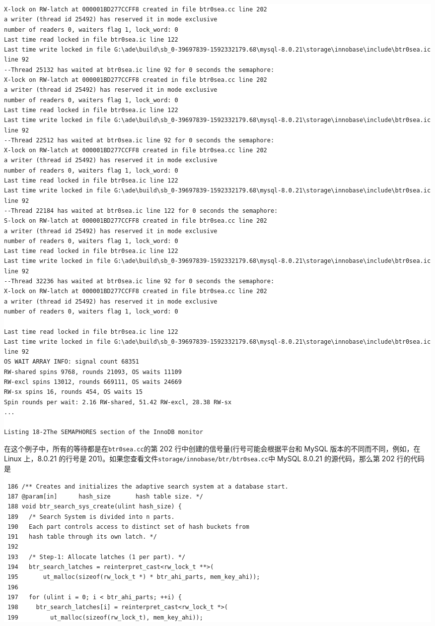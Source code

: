 ```
X-lock on RW-latch at 000001BD277CCFF8 created in file btr0sea.cc line 202
a writer (thread id 25492) has reserved it in mode exclusive
number of readers 0, waiters flag 1, lock_word: 0
Last time read locked in file btr0sea.ic line 122
Last time write locked in file G:\ade\build\sb_0-39697839-1592332179.68\mysql-8.0.21\storage\innobase\include\btr0sea.ic line 92
--Thread 25132 has waited at btr0sea.ic line 92 for 0 seconds the semaphore:
X-lock on RW-latch at 000001BD277CCFF8 created in file btr0sea.cc line 202
a writer (thread id 25492) has reserved it in mode exclusive
number of readers 0, waiters flag 1, lock_word: 0
Last time read locked in file btr0sea.ic line 122
Last time write locked in file G:\ade\build\sb_0-39697839-1592332179.68\mysql-8.0.21\storage\innobase\include\btr0sea.ic line 92
--Thread 22512 has waited at btr0sea.ic line 92 for 0 seconds the semaphore:
X-lock on RW-latch at 000001BD277CCFF8 created in file btr0sea.cc line 202
a writer (thread id 25492) has reserved it in mode exclusive
number of readers 0, waiters flag 1, lock_word: 0
Last time read locked in file btr0sea.ic line 122
Last time write locked in file G:\ade\build\sb_0-39697839-1592332179.68\mysql-8.0.21\storage\innobase\include\btr0sea.ic line 92
--Thread 22184 has waited at btr0sea.ic line 122 for 0 seconds the semaphore:
S-lock on RW-latch at 000001BD277CCFF8 created in file btr0sea.cc line 202
a writer (thread id 25492) has reserved it in mode exclusive
number of readers 0, waiters flag 1, lock_word: 0
Last time read locked in file btr0sea.ic line 122
Last time write locked in file G:\ade\build\sb_0-39697839-1592332179.68\mysql-8.0.21\storage\innobase\include\btr0sea.ic line 92
--Thread 32236 has waited at btr0sea.ic line 92 for 0 seconds the semaphore:
X-lock on RW-latch at 000001BD277CCFF8 created in file btr0sea.cc line 202
a writer (thread id 25492) has reserved it in mode exclusive
number of readers 0, waiters flag 1, lock_word: 0

Last time read locked in file btr0sea.ic line 122
Last time write locked in file G:\ade\build\sb_0-39697839-1592332179.68\mysql-8.0.21\storage\innobase\include\btr0sea.ic line 92
OS WAIT ARRAY INFO: signal count 68351
RW-shared spins 9768, rounds 21093, OS waits 11109
RW-excl spins 13012, rounds 669111, OS waits 24669
RW-sx spins 16, rounds 454, OS waits 15
Spin rounds per wait: 2.16 RW-shared, 51.42 RW-excl, 28.38 RW-sx
...

Listing 18-2The SEMAPHORES section of the InnoDB monitor

```

在这个例子中，所有的等待都是在`btr0sea.cc`的第 202 行中创建的信号量(行号可能会根据平台和 MySQL 版本的不同而不同，例如，在 Linux 上，8.0.21 的行号是 201)。如果您查看文件`storage/innobase/btr/btr0sea.cc`中 MySQL 8.0.21 的源代码，那么第 202 行的代码是

```
 186 /** Creates and initializes the adaptive search system at a database start.
 187 @param[in]      hash_size       hash table size. */
 188 void btr_search_sys_create(ulint hash_size) {
 189   /* Search System is divided into n parts.
 190   Each part controls access to distinct set of hash buckets from
 191   hash table through its own latch. */
 192
 193   /* Step-1: Allocate latches (1 per part). */
 194   btr_search_latches = reinterpret_cast<rw_lock_t **>(
 195       ut_malloc(sizeof(rw_lock_t *) * btr_ahi_parts, mem_key_ahi));
 196
 197   for (ulint i = 0; i < btr_ahi_parts; ++i) {
 198     btr_search_latches[i] = reinterpret_cast<rw_lock_t *>(
 199         ut_malloc(sizeof(rw_lock_t), mem_key_ahi));
```